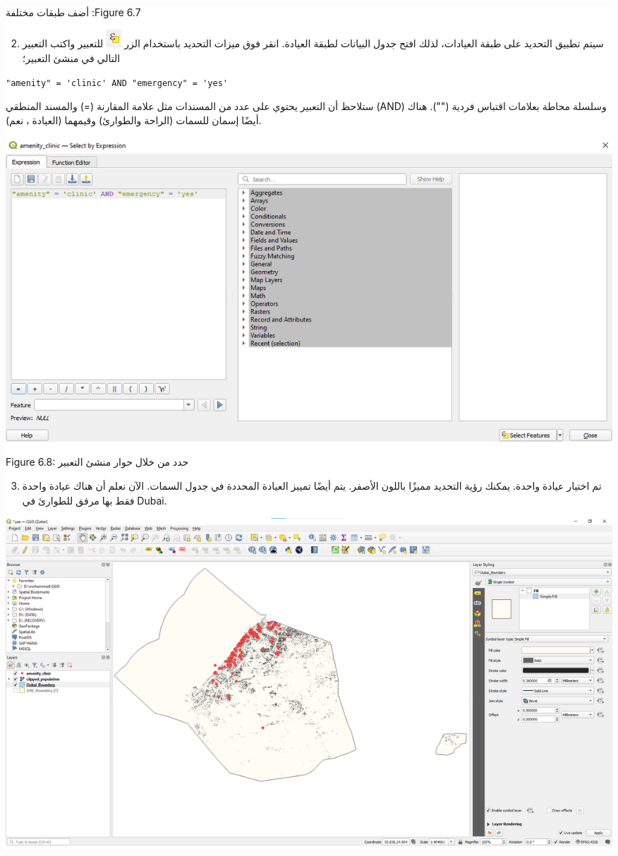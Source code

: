 أضف طبقات مختلفة :Figure 6.7 

2. سيتم تطبيق التحديد على طبقة العيادات، لذلك افتح جدول البيانات لطبقة العيادة. انقر فوق ميزات التحديد باستخدام الزر ![alt_text](media/select_features_button.png "image_tooltip") للتعبير واكتب التعبير التالي في منشئ التعبير؛

```
"amenity" = 'clinic' AND "emergency" = 'yes'
```

ستلاحظ أن التعبير يحتوي على عدد من المسندات مثل علامة المقارنة (=) والمسند المنطقي (AND) وسلسلة محاطة بعلامات اقتباس فردية (""). هناك أيضًا إسمان للسمات (الراحة والطوارئ) وقيمهما (العيادة ، نعم).

![alt_text](media/select.png "image_tooltip")

Figure 6.8: حدد من خلال حوار منشئ التعبير

3. تم اختيار عيادة واحدة. يمكنك رؤية التحديد مميزًا باللون الأصفر. يتم أيضًا تمييز العيادة المحددة في جدول السمات. الآن نعلم أن هناك عيادة واحدة فقط بها مرفق للطوارئ في Dubai.

![alt_text](media/selected-canvas.png "image_tooltip")
